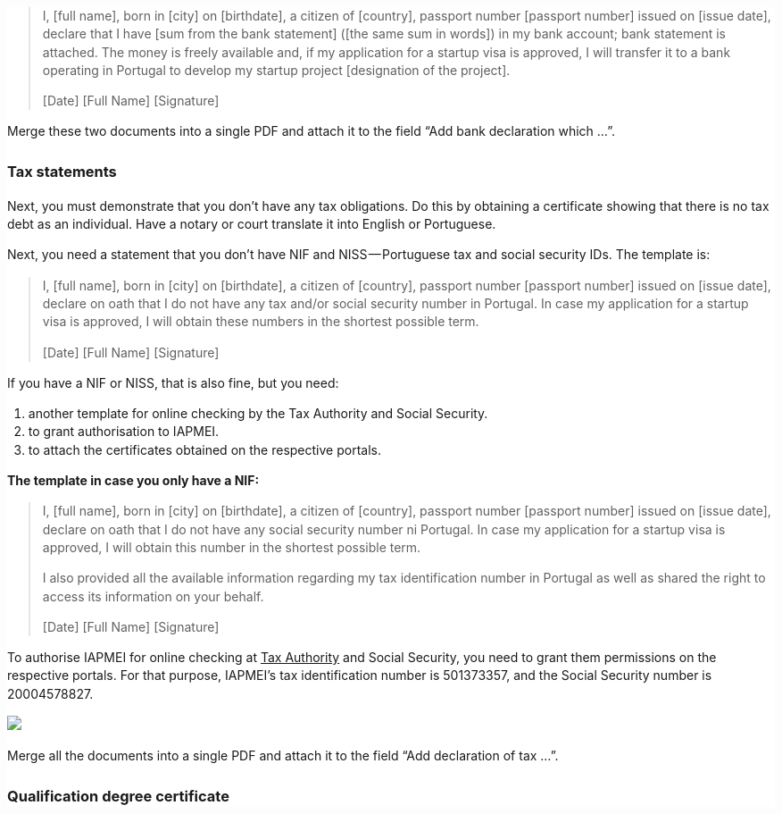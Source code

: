 > I, [full name], born in [city] on [birthdate], a citizen of [country], passport number [passport number] issued on [issue date], declare that I have [sum from the bank statement] ([the same sum in words]) in my bank account; bank statement is attached. The money is freely available and, if my application for a startup visa is approved, I will transfer it to a bank operating in Portugal to develop my startup project [designation of the project].
> 
> [Date] [Full Name] [Signature]

Merge these two documents into a single PDF and attach it to the field “Add bank declaration which …”.

### Tax statements

Next, you must demonstrate that you don’t have any tax obligations. Do this by obtaining a certificate showing that there is no tax debt as an individual. Have a notary or court translate it into English or Portuguese.

Next, you need a statement that you don’t have NIF and NISS — Portuguese tax and social security IDs. The template is:

> I, [full name], born in [city] on [birthdate], a citizen of [country], passport number [passport number] issued on [issue date], declare on oath that I do not have any tax and/or social security number in Portugal. In case my application for a startup visa is approved, I will obtain these numbers in the shortest possible term.
> 
> [Date] [Full Name] [Signature] 

If you have a NIF or NISS, that is also fine, but you need:

1. another template for online checking by the Tax Authority and Social Security.
2. to grant authorisation to IAPMEI.
3. to attach the certificates obtained on the respective portals.

**The template in case you only have a NIF:**

> I, [full name], born in [city] on [birthdate], a citizen of [country], passport number [passport number] issued on [issue date], declare on oath that I do not have any social security number ni Portugal. In case my application for a startup visa is approved, I will obtain this number in the shortest possible term.
> 
> I also provided all the available information regarding my tax identification number in Portugal as well as shared the right to access its information on your behalf.
> 
> [Date] [Full Name] [Signature]

To authorise IAPMEI for online checking at [Tax Authority](https://www.portaldasfinancas.gov.pt/) and Social Security, you need to grant them permissions on the respective portals. For that purpose, IAPMEI’s tax identification number is 501373357, and the Social Security number is 20004578827.

![](https://cdn-images-1.medium.com/max/1600/1*A3V34hq-HS5qYYPsDaEtSA.png)

Merge all the documents into a single PDF and attach it to the field “Add declaration of tax …”.

### Qualification degree certificate
